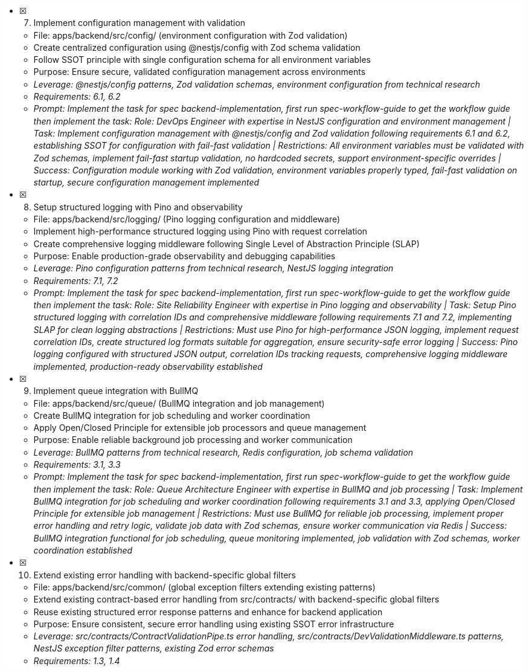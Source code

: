 - [x] 7. Implement configuration management with validation
  - File: apps/backend/src/config/ (environment configuration with Zod validation)
  - Create centralized configuration using @nestjs/config with Zod schema validation
  - Follow SSOT principle with single configuration schema for all environment variables
  - Purpose: Ensure secure, validated configuration management across environments
  - _Leverage: @nestjs/config patterns, Zod validation schemas, environment configuration from technical research_
  - _Requirements: 6.1, 6.2_
  - _Prompt: Implement the task for spec backend-implementation, first run spec-workflow-guide to get the workflow guide then implement the task: Role: DevOps Engineer with expertise in NestJS configuration and environment management | Task: Implement configuration management with @nestjs/config and Zod validation following requirements 6.1 and 6.2, establishing SSOT for configuration with fail-fast validation | Restrictions: All environment variables must be validated with Zod schemas, implement fail-fast startup validation, no hardcoded secrets, support environment-specific overrides | Success: Configuration module working with Zod validation, environment variables properly typed, fail-fast validation on startup, secure configuration management implemented_

- [x] 8. Setup structured logging with Pino and observability
  - File: apps/backend/src/logging/ (Pino logging configuration and middleware)
  - Implement high-performance structured logging using Pino with request correlation
  - Create comprehensive logging middleware following Single Level of Abstraction Principle (SLAP)
  - Purpose: Enable production-grade observability and debugging capabilities
  - _Leverage: Pino configuration patterns from technical research, NestJS logging integration_
  - _Requirements: 7.1, 7.2_
  - _Prompt: Implement the task for spec backend-implementation, first run spec-workflow-guide to get the workflow guide then implement the task: Role: Site Reliability Engineer with expertise in Pino logging and observability | Task: Setup Pino structured logging with correlation IDs and comprehensive middleware following requirements 7.1 and 7.2, implementing SLAP for clean logging abstractions | Restrictions: Must use Pino for high-performance JSON logging, implement request correlation IDs, create structured log formats suitable for aggregation, ensure security-safe error logging | Success: Pino logging configured with structured JSON output, correlation IDs tracking requests, comprehensive logging middleware implemented, production-ready observability established_

- [x] 9. Implement queue integration with BullMQ
  - File: apps/backend/src/queue/ (BullMQ integration and job management)
  - Create BullMQ integration for job scheduling and worker coordination
  - Apply Open/Closed Principle for extensible job processors and queue management
  - Purpose: Enable reliable background job processing and worker communication
  - _Leverage: BullMQ patterns from technical research, Redis configuration, job schema validation_
  - _Requirements: 3.1, 3.3_
  - _Prompt: Implement the task for spec backend-implementation, first run spec-workflow-guide to get the workflow guide then implement the task: Role: Queue Architecture Engineer with expertise in BullMQ and job processing | Task: Implement BullMQ integration for job scheduling and worker coordination following requirements 3.1 and 3.3, applying Open/Closed Principle for extensible job management | Restrictions: Must use BullMQ for reliable job processing, implement proper error handling and retry logic, validate job data with Zod schemas, ensure worker communication via Redis | Success: BullMQ integration functional for job scheduling, queue monitoring implemented, job validation with Zod schemas, worker coordination established_

- [x] 10. Extend existing error handling with backend-specific global filters
  - File: apps/backend/src/common/ (global exception filters extending existing patterns)
  - Extend existing contract-based error handling from src/contracts/ with backend-specific global filters
  - Reuse existing structured error response patterns and enhance for backend application
  - Purpose: Ensure consistent, secure error handling using existing SSOT error infrastructure
  - _Leverage: src/contracts/ContractValidationPipe.ts error handling, src/contracts/DevValidationMiddleware.ts patterns, NestJS exception filter patterns, existing Zod error schemas_
  - _Requirements: 1.3, 1.4_